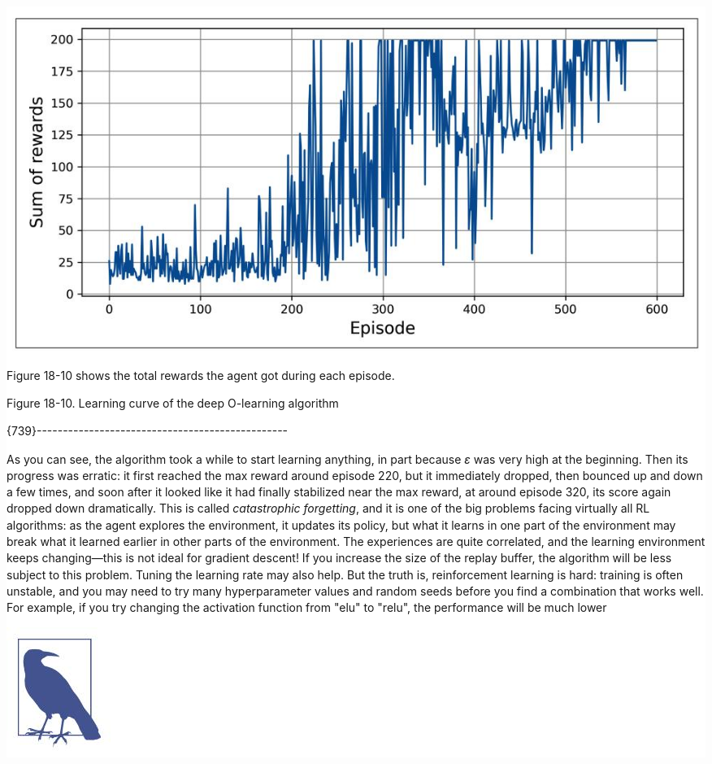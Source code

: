 ![](img/_page_738_Figure_5.jpeg)

Figure 18-10 shows the total rewards the agent got during each episode.

Figure 18-10. Learning curve of the deep O-learning algorithm

{739}------------------------------------------------

As you can see, the algorithm took a while to start learning anything, in part because  $\varepsilon$  was very high at the beginning. Then its progress was erratic: it first reached the max reward around episode 220, but it immediately dropped, then bounced up and down a few times, and soon after it looked like it had finally stabilized near the max reward, at around episode 320, its score again dropped down dramatically. This is called *catastrophic forgetting*, and it is one of the big problems facing virtually all RL algorithms: as the agent explores the environment, it updates its policy, but what it learns in one part of the environment may break what it learned earlier in other parts of the environment. The experiences are quite correlated, and the learning environment keeps changing—this is not ideal for gradient descent! If you increase the size of the replay buffer, the algorithm will be less subject to this problem. Tuning the learning rate may also help. But the truth is, reinforcement learning is hard: training is often unstable, and you may need to try many hyperparameter values and random seeds before you find a combination that works well. For example, if you try changing the activation function from "elu" to "relu", the performance will be much lower

![](img/_page_739_Picture_1.jpeg)
